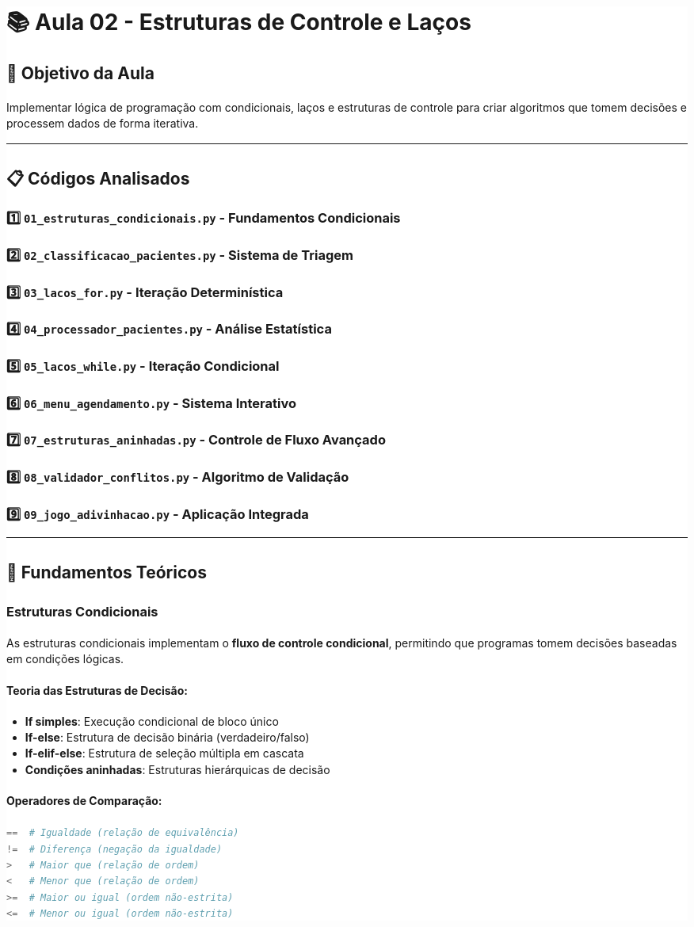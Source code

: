 # 📚 Aula 02 - Estruturas de Controle e Laços

## 🎯 Objetivo da Aula
Implementar lógica de programação com condicionais, laços e estruturas de controle para criar algoritmos que tomem decisões e processem dados de forma iterativa.

---

## 📋 Códigos Analisados

### 1️⃣ `01_estruturas_condicionais.py` - Fundamentos Condicionais
### 2️⃣ `02_classificacao_pacientes.py` - Sistema de Triagem
### 3️⃣ `03_lacos_for.py` - Iteração Determinística
### 4️⃣ `04_processador_pacientes.py` - Análise Estatística
### 5️⃣ `05_lacos_while.py` - Iteração Condicional
### 6️⃣ `06_menu_agendamento.py` - Sistema Interativo
### 7️⃣ `07_estruturas_aninhadas.py` - Controle de Fluxo Avançado
### 8️⃣ `08_validador_conflitos.py` - Algoritmo de Validação
### 9️⃣ `09_jogo_adivinhacao.py` - Aplicação Integrada

---

## 🧠 Fundamentos Teóricos

### **Estruturas Condicionais**

As estruturas condicionais implementam o **fluxo de controle condicional**, permitindo que programas tomem decisões baseadas em condições lógicas.

#### **Teoria das Estruturas de Decisão:**
- **If simples**: Execução condicional de bloco único
- **If-else**: Estrutura de decisão binária (verdadeiro/falso)
- **If-elif-else**: Estrutura de seleção múltipla em cascata
- **Condições aninhadas**: Estruturas hierárquicas de decisão

#### **Operadores de Comparação:**
```python
==  # Igualdade (relação de equivalência)
!=  # Diferença (negação da igualdade)
>   # Maior que (relação de ordem)
<   # Menor que (relação de ordem)
>=  # Maior ou igual (ordem não-estrita)
<=  # Menor ou igual (ordem não-estrita)
```

